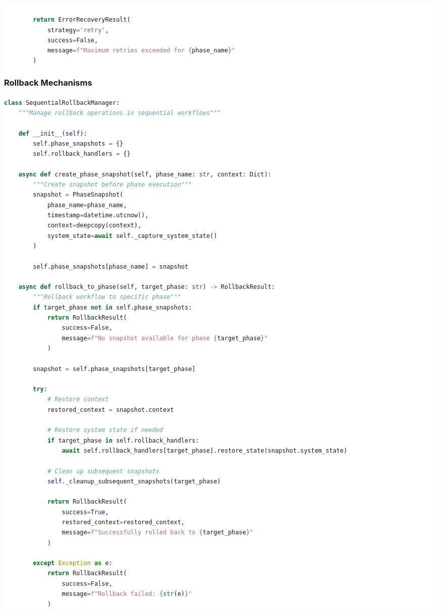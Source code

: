 ```python
        
        return ErrorRecoveryResult(
            strategy='retry',
            success=False,
            message=f"Maximum retries exceeded for {phase_name}"
        )
```

### Rollback Mechanisms

```python
class SequentialRollbackManager:
    """Manage rollback operations in sequential workflows"""
    
    def __init__(self):
        self.phase_snapshots = {}
        self.rollback_handlers = {}
    
    async def create_phase_snapshot(self, phase_name: str, context: Dict):
        """Create snapshot before phase execution"""
        snapshot = PhaseSnapshot(
            phase_name=phase_name,
            timestamp=datetime.utcnow(),
            context=deepcopy(context),
            system_state=await self._capture_system_state()
        )
        
        self.phase_snapshots[phase_name] = snapshot
    
    async def rollback_to_phase(self, target_phase: str) -> RollbackResult:
        """Rollback workflow to specific phase"""
        if target_phase not in self.phase_snapshots:
            return RollbackResult(
                success=False,
                message=f"No snapshot available for phase {target_phase}"
            )
        
        snapshot = self.phase_snapshots[target_phase]
        
        try:
            # Restore context
            restored_context = snapshot.context
            
            # Restore system state if needed
            if target_phase in self.rollback_handlers:
                await self.rollback_handlers[target_phase].restore_state(snapshot.system_state)
            
            # Clean up subsequent snapshots
            self._cleanup_subsequent_snapshots(target_phase)
            
            return RollbackResult(
                success=True,
                restored_context=restored_context,
                message=f"Successfully rolled back to {target_phase}"
            )
            
        except Exception as e:
            return RollbackResult(
                success=False,
                message=f"Rollback failed: {str(e)}"
            )
```
